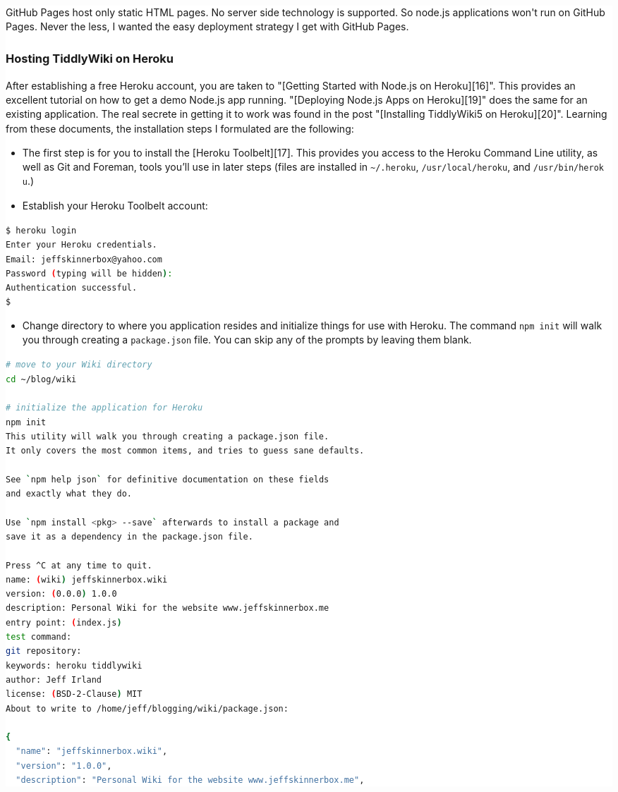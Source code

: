 GitHub Pages host only static HTML pages.
No server side technology is supported.
So node.js applications won't run on GitHub Pages.
Never the less, I wanted the easy deployment strategy I get with GitHub Pages.

### Hosting TiddlyWiki on Heroku
After establishing a free Heroku account,
you are taken to "[Getting Started with Node.js on Heroku][16]".
This provides an excellent tutorial on how to get a demo Node.js app running.
"[Deploying Node.js Apps on Heroku][19]" does the same for an existing application.
The real secrete in getting it to work was found in the post "[Installing TiddlyWiki5 on Heroku][20]".
Learning from these documents, the installation steps I formulated are the following:

* The first step is for you to install the [Heroku Toolbelt][17].
This provides you access to the Heroku Command Line utility,
as well as Git and Foreman, tools you’ll use in later steps
(files are installed in `~/.heroku`, `/usr/local/heroku`, and `/usr/bin/heroku`.)

* Establish your Heroku Toolbelt account:

```bash
$ heroku login
Enter your Heroku credentials.
Email: jeffskinnerbox@yahoo.com
Password (typing will be hidden):
Authentication successful.
$
```

* Change directory to where you application resides
and initialize things for use with Heroku.
The command `npm init` will walk you through creating a `package.json` file.
You can skip any of the prompts by leaving them blank.

```bash
# move to your Wiki directory
cd ~/blog/wiki

# initialize the application for Heroku
npm init
This utility will walk you through creating a package.json file.
It only covers the most common items, and tries to guess sane defaults.

See `npm help json` for definitive documentation on these fields
and exactly what they do.

Use `npm install <pkg> --save` afterwards to install a package and
save it as a dependency in the package.json file.

Press ^C at any time to quit.
name: (wiki) jeffskinnerbox.wiki
version: (0.0.0) 1.0.0
description: Personal Wiki for the website www.jeffskinnerbox.me
entry point: (index.js)
test command:
git repository:
keywords: heroku tiddlywiki
author: Jeff Irland
license: (BSD-2-Clause) MIT
About to write to /home/jeff/blogging/wiki/package.json:

{
  "name": "jeffskinnerbox.wiki",
  "version": "1.0.0",
  "description": "Personal Wiki for the website www.jeffskinnerbox.me",
```